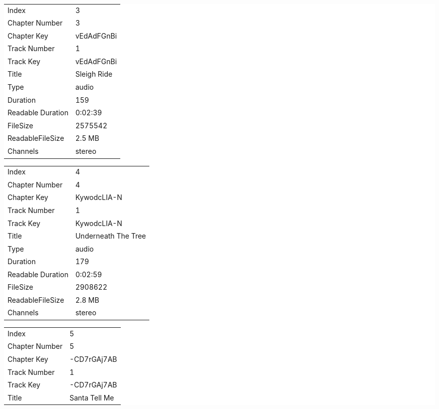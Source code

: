 |  |  |
| - | - |
| Index | 3 |
| Chapter Number | 3 |
| Chapter Key | vEdAdFGnBi |
| Track Number | 1 |
| Track Key | vEdAdFGnBi |
| Title | Sleigh Ride |
| Type | audio |
| Duration | 159 |
| Readable Duration | 0:02:39 |
| FileSize | 2575542 |
| ReadableFileSize | 2.5 MB |
| Channels | stereo |

|  |  |
| - | - |
| Index | 4 |
| Chapter Number | 4 |
| Chapter Key | KywodcLIA-N |
| Track Number | 1 |
| Track Key | KywodcLIA-N |
| Title | Underneath The Tree |
| Type | audio |
| Duration | 179 |
| Readable Duration | 0:02:59 |
| FileSize | 2908622 |
| ReadableFileSize | 2.8 MB |
| Channels | stereo |

|  |  |
| - | - |
| Index | 5 |
| Chapter Number | 5 |
| Chapter Key | -CD7rGAj7AB |
| Track Number | 1 |
| Track Key | -CD7rGAj7AB |
| Title | Santa Tell Me |
